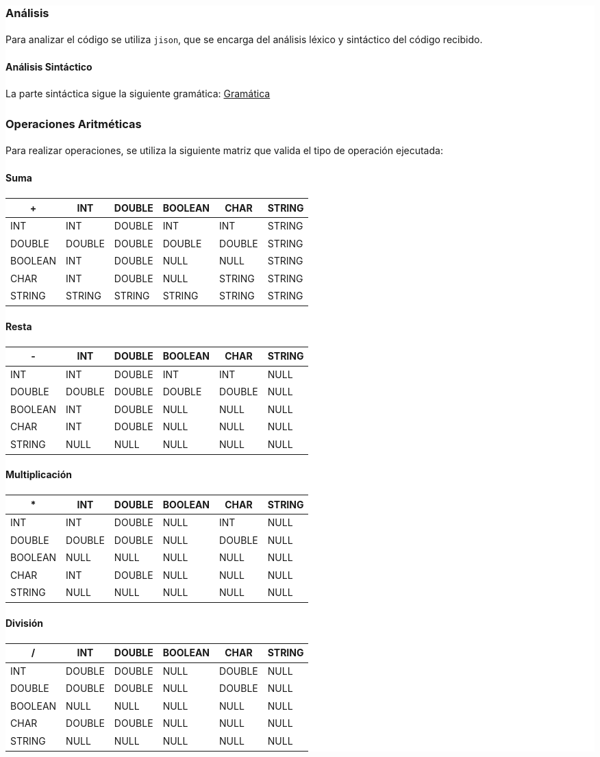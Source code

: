 ### Análisis
Para analizar el código se utiliza `jison`, que se encarga del análisis léxico y sintáctico del código recibido.

#### Análisis Sintáctico
La parte sintáctica sigue la siguiente gramática: [Gramática](grammar.txt)

### Operaciones Aritméticas
Para realizar operaciones, se utiliza la siguiente matriz que valida el tipo de operación ejecutada:

#### Suma
| +       | INT    | DOUBLE | BOOLEAN | CHAR   | STRING |
| ------- | ------ | ------ | ------- | ------ | ------ |
| INT     | INT    | DOUBLE | INT     | INT    | STRING |
| DOUBLE  | DOUBLE | DOUBLE | DOUBLE  | DOUBLE | STRING |
| BOOLEAN | INT    | DOUBLE | NULL    | NULL   | STRING |
| CHAR    | INT    | DOUBLE | NULL    | STRING | STRING |
| STRING  | STRING | STRING | STRING  | STRING | STRING |

#### Resta
| -       | INT    | DOUBLE | BOOLEAN | CHAR   | STRING |
| ------- | ------ | ------ | ------- | ------ | ------ |
| INT     | INT    | DOUBLE | INT     | INT    | NULL   |
| DOUBLE  | DOUBLE | DOUBLE | DOUBLE  | DOUBLE | NULL   |
| BOOLEAN | INT    | DOUBLE | NULL    | NULL   | NULL   |
| CHAR    | INT    | DOUBLE | NULL    | NULL   | NULL   |
| STRING  | NULL   | NULL   | NULL    | NULL   | NULL   |

#### Multiplicación
| *       | INT    | DOUBLE | BOOLEAN | CHAR   | STRING |
| ------- | ------ | ------ | ------- | ------ | ------ |
| INT     | INT    | DOUBLE | NULL    | INT    | NULL   |
| DOUBLE  | DOUBLE | DOUBLE | NULL    | DOUBLE | NULL   |
| BOOLEAN | NULL   | NULL   | NULL    | NULL   | NULL   |
| CHAR    | INT    | DOUBLE | NULL    | NULL   | NULL   |
| STRING  | NULL   | NULL   | NULL    | NULL   | NULL   |

#### División
| /       | INT    | DOUBLE | BOOLEAN | CHAR   | STRING |
| ------- | ------ | ------ | ------- | ------ | ------ |
| INT     | DOUBLE | DOUBLE | NULL    | DOUBLE | NULL   |
| DOUBLE  | DOUBLE | DOUBLE | NULL    | DOUBLE | NULL   |
| BOOLEAN | NULL   | NULL   | NULL    | NULL   | NULL   |
| CHAR    | DOUBLE | DOUBLE | NULL    | NULL   | NULL   |
| STRING  | NULL   | NULL   | NULL    | NULL   | NULL   |

